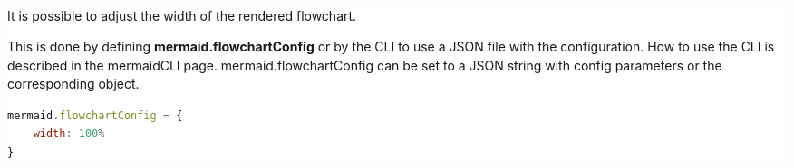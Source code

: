 It is possible to adjust the width of the rendered flowchart.

This is done by defining **mermaid.flowchartConfig** or by the CLI to use a JSON file with the configuration. How to use the CLI is described in the mermaidCLI page. mermaid.flowchartConfig can be set to a JSON string with config parameters or the corresponding object.

```javascript
mermaid.flowchartConfig = {
    width: 100%
}
```


[^lagom]: 너무 많지도 적지도 않은. [위키백과](https://en.wikipedia.org/wiki/Lagom)